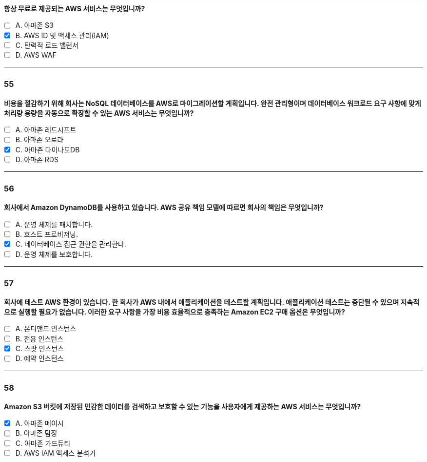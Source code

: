 **<span class="hly">항상 무료로 제공</span>되는 AWS 서비스는 무엇입니까?**

- [ ] A. 아마존 S3
- [x] B. <span class="hly">AWS ID 및 액세스 관리(IAM)</span>
- [ ] C. 탄력적 로드 밸런서
- [ ] D. AWS WAF

---

### 55

**비용을 절감하기 위해 회사는 <span class="hly">NoSQL 데이터베이스</span>를 AWS로 마이그레이션할 계획입니다.
완전 관리형이며 데이터베이스 워크로드 요구 사항에 맞게 <span class="hly">처리량 용량을 자동으로 확장</span>할 수 있는 AWS 서비스는 무엇입니까?**

- [ ] A. 아마존 레드시프트
- [ ] B. 아마존 오로라
- [x] C. 아마존 다이나모DB
- [ ] D. 아마존 RDS

---

### 56

**회사에서 <span class="hly">Amazon DynamoDB를 사용</span>하고 있습니다.
AWS 공유 책임 모델에 따르면 회사의 책임은 무엇입니까?**

- [ ] A. 운영 체제를 패치합니다.
- [ ] B. 호스트 프로비저닝.
- [x] C. <span class="hly">데이터베이스 접근 권한을 관리한다.</span>
- [ ] D. 운영 체제를 보호합니다.

---

### 57

**회사에 테스트 AWS 환경이 있습니다. 한 회사가 AWS 내에서 애플리케이션을 테스트할 계획입니다. <span class="hly">애플리케이션 테스트는 중단될 수 있으며 지속적으로 실행할 필요가 없습니다.</span>
이러한 요구 사항을 가장 비용 효율적으로 충족하는 Amazon EC2 구매 옵션은 무엇입니까?**

- [ ] A. 온디맨드 인스턴스
- [ ] B. 전용 인스턴스
- [x] C. <span class="hly">스팟 인스턴스</span>
- [ ] D. 예약 인스턴스

---

### 58

**Amazon S3 버킷에 저장된 <span class="hly">민감한 데이터를 검색하고 보호</span>할 수 있는 기능을 사용자에게 제공하는 AWS 서비스는 무엇입니까?**

- [x] A. <span class="hly">아마존 메이시</span>
- [ ] B. 아마존 탐정
- [ ] C. 아마존 가드듀티
- [ ] D. AWS IAM 액세스 분석기
